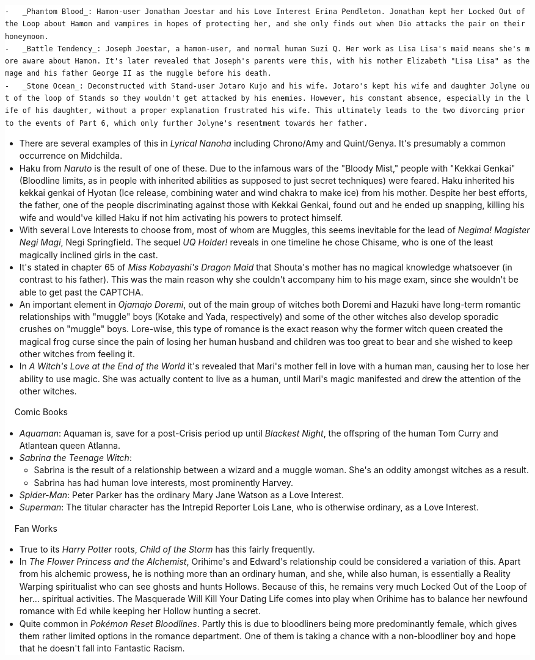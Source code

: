     -   _Phantom Blood_: Hamon-user Jonathan Joestar and his Love Interest Erina Pendleton. Jonathan kept her Locked Out of the Loop about Hamon and vampires in hopes of protecting her, and she only finds out when Dio attacks the pair on their honeymoon.
    -   _Battle Tendency_: Joseph Joestar, a hamon-user, and normal human Suzi Q. Her work as Lisa Lisa's maid means she's more aware about Hamon. It's later revealed that Joseph's parents were this, with his mother Elizabeth "Lisa Lisa" as the mage and his father George II as the muggle before his death.
    -   _Stone Ocean_: Deconstructed with Stand-user Jotaro Kujo and his wife. Jotaro's kept his wife and daughter Jolyne out of the loop of Stands so they wouldn't get attacked by his enemies. However, his constant absence, especially in the life of his daughter, without a proper explanation frustrated his wife. This ultimately leads to the two divorcing prior to the events of Part 6, which only further Jolyne's resentment towards her father.
-   There are several examples of this in _Lyrical Nanoha_ including Chrono/Amy and Quint/Genya. It's presumably a common occurrence on Midchilda.
-   Haku from _Naruto_ is the result of one of these. Due to the infamous wars of the "Bloody Mist," people with "Kekkai Genkai" (Bloodline limits, as in people with inherited abilities as supposed to just secret techniques) were feared. Haku inherited his kekkai genkai of Hyotan (Ice release, combining water and wind chakra to make ice) from his mother. Despite her best efforts, the father, one of the people discriminating against those with Kekkai Genkai, found out and he ended up snapping, killing his wife and would've killed Haku if not him activating his powers to protect himself.
-   With several Love Interests to choose from, most of whom are Muggles, this seems inevitable for the lead of _Negima! Magister Negi Magi_, Negi Springfield. The sequel _UQ Holder!_ reveals in one timeline he chose Chisame, who is one of the least magically inclined girls in the cast.
-   It's stated in chapter 65 of _Miss Kobayashi's Dragon Maid_ that Shouta's mother has no magical knowledge whatsoever (in contrast to his father). This was the main reason why she couldn't accompany him to his mage exam, since she wouldn't be able to get past the CAPTCHA.
-   An important element in _Ojamajo Doremi_, out of the main group of witches both Doremi and Hazuki have long-term romantic relationships with "muggle" boys (Kotake and Yada, respectively) and some of the other witches also develop sporadic crushes on "muggle" boys. Lore-wise, this type of romance is the exact reason why the former witch queen created the magical frog curse since the pain of losing her human husband and children was too great to bear and she wished to keep other witches from feeling it.
-   In _A Witch's Love at the End of the World_ it's revealed that Mari's mother fell in love with a human man, causing her to lose her ability to use magic. She was actually content to live as a human, until Mari's magic manifested and drew the attention of the other witches.

    Comic Books 

-   _Aquaman_: Aquaman is, save for a post-Crisis period up until _Blackest Night_, the offspring of the human Tom Curry and Atlantean queen Atlanna.
-   _Sabrina the Teenage Witch_:
    -   Sabrina is the result of a relationship between a wizard and a muggle woman. She's an oddity amongst witches as a result.
    -   Sabrina has had human love interests, most prominently Harvey.
-   _Spider-Man_: Peter Parker has the ordinary Mary Jane Watson as a Love Interest.
-   _Superman_: The titular character has the Intrepid Reporter Lois Lane, who is otherwise ordinary, as a Love Interest.

    Fan Works 

-   True to its _Harry Potter_ roots, _Child of the Storm_ has this fairly frequently.
-   In _The Flower Princess and the Alchemist_, Orihime's and Edward's relationship could be considered a variation of this. Apart from his alchemic prowess, he is nothing more than an ordinary human, and she, while also human, is essentially a Reality Warping spiritualist who can see ghosts and hunts Hollows. Because of this, he remains very much Locked Out of the Loop of her... spiritual activities. The Masquerade Will Kill Your Dating Life comes into play when Orihime has to balance her newfound romance with Ed while keeping her Hollow hunting a secret.
-   Quite common in _Pokémon Reset Bloodlines_. Partly this is due to bloodliners being more predominantly female, which gives them rather limited options in the romance department. One of them is taking a chance with a non-bloodliner boy and hope that he doesn't fall into Fantastic Racism.